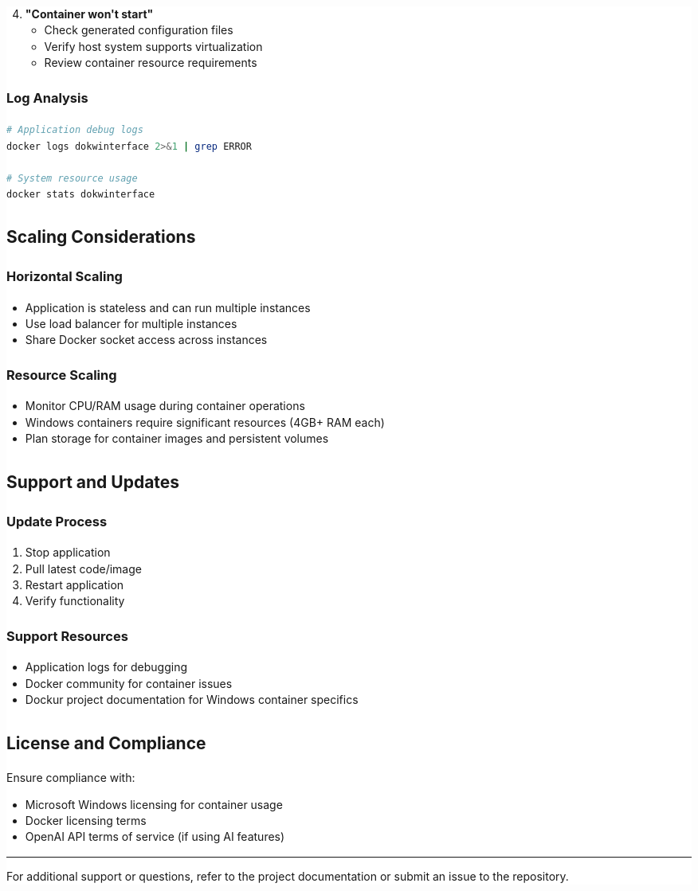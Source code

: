 4. **"Container won't start"**
   - Check generated configuration files
   - Verify host system supports virtualization
   - Review container resource requirements

### Log Analysis
```bash
# Application debug logs
docker logs dokwinterface 2>&1 | grep ERROR

# System resource usage
docker stats dokwinterface
```

## Scaling Considerations

### Horizontal Scaling
- Application is stateless and can run multiple instances
- Use load balancer for multiple instances
- Share Docker socket access across instances

### Resource Scaling
- Monitor CPU/RAM usage during container operations
- Windows containers require significant resources (4GB+ RAM each)
- Plan storage for container images and persistent volumes

## Support and Updates

### Update Process
1. Stop application
2. Pull latest code/image
3. Restart application
4. Verify functionality

### Support Resources
- Application logs for debugging
- Docker community for container issues
- Dockur project documentation for Windows container specifics

## License and Compliance

Ensure compliance with:
- Microsoft Windows licensing for container usage
- Docker licensing terms
- OpenAI API terms of service (if using AI features)

---

For additional support or questions, refer to the project documentation or submit an issue to the repository.